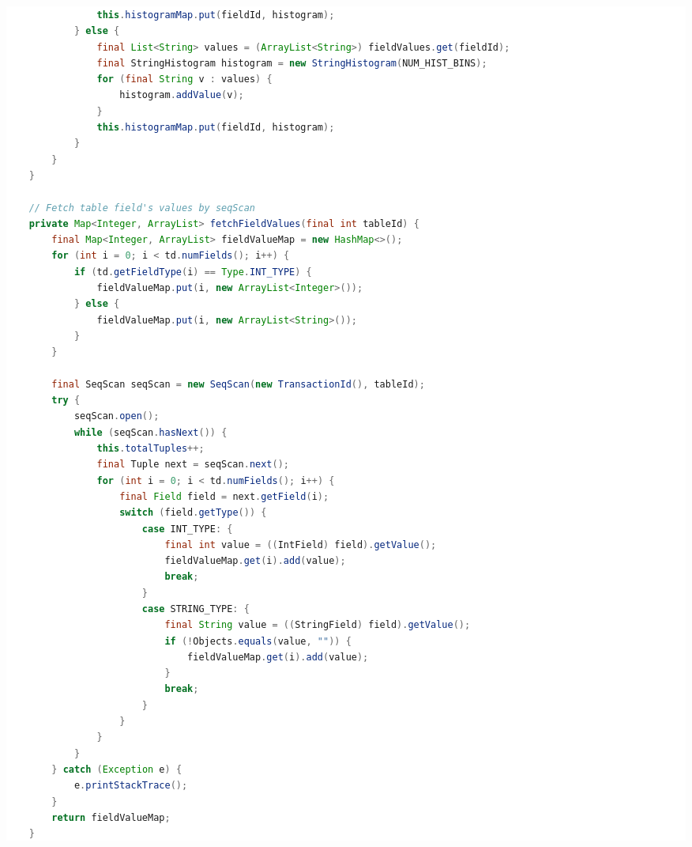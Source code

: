 ```java
                this.histogramMap.put(fieldId, histogram);
            } else {
                final List<String> values = (ArrayList<String>) fieldValues.get(fieldId);
                final StringHistogram histogram = new StringHistogram(NUM_HIST_BINS);
                for (final String v : values) {
                    histogram.addValue(v);
                }
                this.histogramMap.put(fieldId, histogram);
            }
        }
    }

    // Fetch table field's values by seqScan
    private Map<Integer, ArrayList> fetchFieldValues(final int tableId) {
        final Map<Integer, ArrayList> fieldValueMap = new HashMap<>();
        for (int i = 0; i < td.numFields(); i++) {
            if (td.getFieldType(i) == Type.INT_TYPE) {
                fieldValueMap.put(i, new ArrayList<Integer>());
            } else {
                fieldValueMap.put(i, new ArrayList<String>());
            }
        }

        final SeqScan seqScan = new SeqScan(new TransactionId(), tableId);
        try {
            seqScan.open();
            while (seqScan.hasNext()) {
                this.totalTuples++;
                final Tuple next = seqScan.next();
                for (int i = 0; i < td.numFields(); i++) {
                    final Field field = next.getField(i);
                    switch (field.getType()) {
                        case INT_TYPE: {
                            final int value = ((IntField) field).getValue();
                            fieldValueMap.get(i).add(value);
                            break;
                        }
                        case STRING_TYPE: {
                            final String value = ((StringField) field).getValue();
                            if (!Objects.equals(value, "")) {
                                fieldValueMap.get(i).add(value);
                            }
                            break;
                        }
                    }
                }
            }
        } catch (Exception e) {
            e.printStackTrace();
        }
        return fieldValueMap;
    }
```
